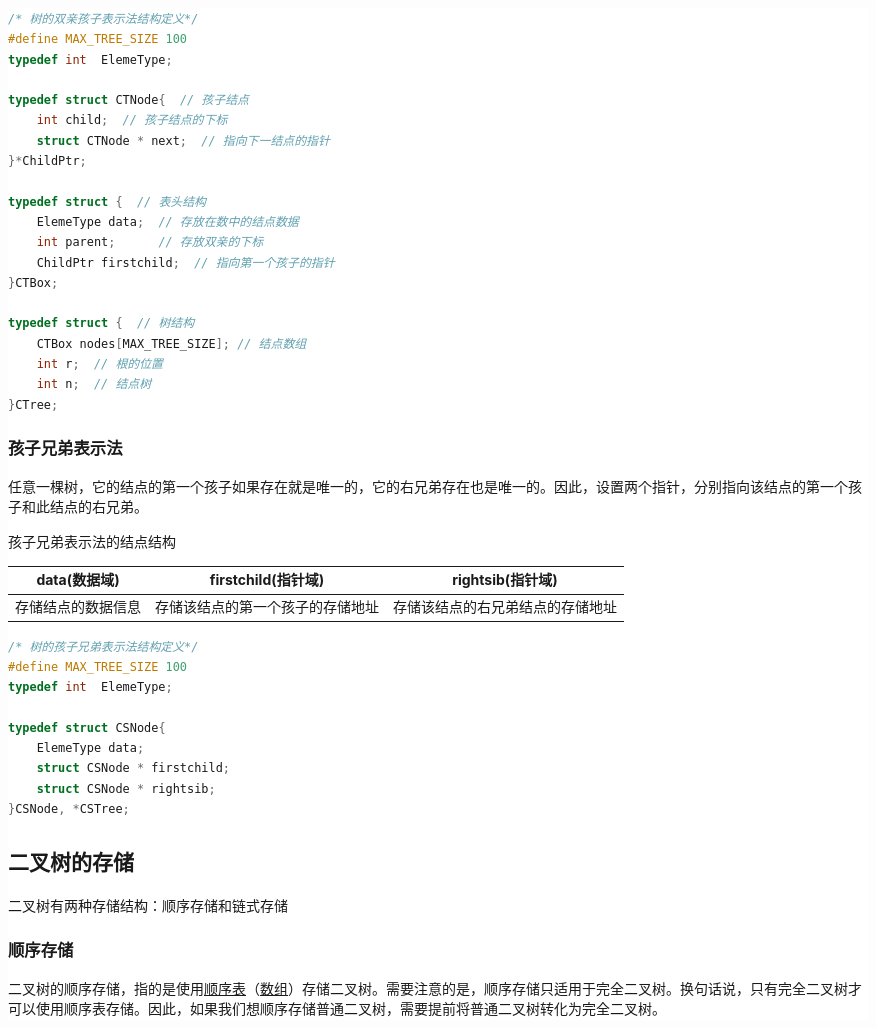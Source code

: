 

``` c
/* 树的双亲孩子表示法结构定义*/
#define MAX_TREE_SIZE 100
typedef int  ElemeType;

typedef struct CTNode{  // 孩子结点
    int child;  // 孩子结点的下标
    struct CTNode * next;  // 指向下一结点的指针
}*ChildPtr;

typedef struct {  // 表头结构
    ElemeType data;  // 存放在数中的结点数据
    int parent;      // 存放双亲的下标
    ChildPtr firstchild;  // 指向第一个孩子的指针
}CTBox;

typedef struct {  // 树结构
    CTBox nodes[MAX_TREE_SIZE]; // 结点数组
    int r;  // 根的位置
    int n;  // 结点树
}CTree;
```

### 孩子兄弟表示法

任意一棵树，它的结点的第一个孩子如果存在就是唯一的，它的右兄弟存在也是唯一的。因此，设置两个指针，分别指向该结点的第一个孩子和此结点的右兄弟。

孩子兄弟表示法的结点结构

|    data(数据域)    |        firstchild(指针域)        |         rightsib(指针域)         |
| :----------------: | :------------------------------: | :------------------------------: |
| 存储结点的数据信息 | 存储该结点的第一个孩子的存储地址 | 存储该结点的右兄弟结点的存储地址 |

``` c
/* 树的孩子兄弟表示法结构定义*/
#define MAX_TREE_SIZE 100
typedef int  ElemeType;

typedef struct CSNode{
    ElemeType data;
    struct CSNode * firstchild;
    struct CSNode * rightsib;
}CSNode, *CSTree;
```

## 二叉树的存储

二叉树有两种存储结构：顺序存储和链式存储

### 顺序存储

二叉树的顺序存储，指的是使用[顺序表](http://data.biancheng.net/view/158.html)（[数组](http://data.biancheng.net/view/181.html)）存储二叉树。需要注意的是，顺序存储只适用于完全二叉树。换句话说，只有完全二叉树才可以使用顺序表存储。因此，如果我们想顺序存储普通二叉树，需要提前将普通二叉树转化为完全二叉树。
